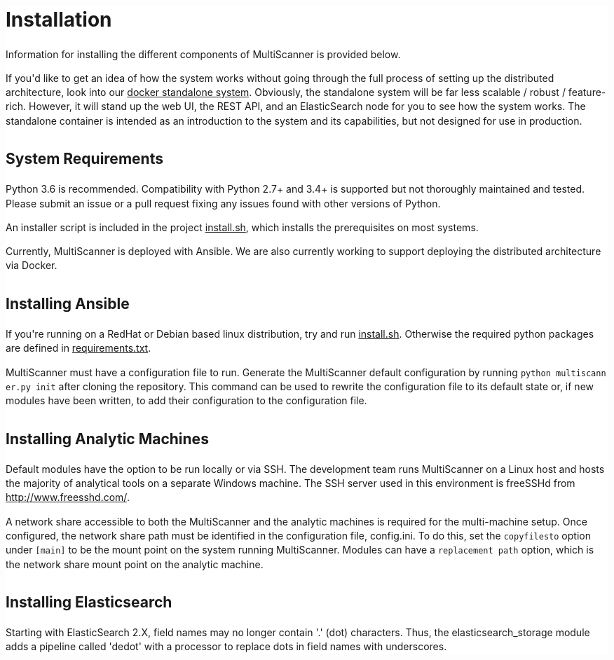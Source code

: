 Installation
============
Information for installing the different components of MultiScanner is provided below.

If you'd like to get an idea of how the system works without going through the full process of setting up the distributed architecture, look into our [docker standalone system](#standalone-docker-installation). Obviously, the standalone system will be far less scalable / robust / feature-rich. However, it will stand up the web UI, the REST API, and an ElasticSearch node for you to see how the system works. The standalone container is intended as an introduction to the system and its capabilities, but not designed for use in production.

System Requirements
-------------------
Python 3.6 is recommended. Compatibility with Python 2.7+ and 3.4+ is supported but not thoroughly maintained and tested. Please submit an issue or a pull request fixing any issues found with other versions of Python.

An installer script is included in the project [install.sh](https://github.com/mitre/multiscanner/blob/feature-celery/install.sh), which
installs the prerequisites on most systems.

Currently, MultiScanner is deployed with Ansible. We are also currently working to support deploying the distributed architecture via Docker. 

Installing Ansible
------------------
If you're running on a RedHat or Debian based linux distribution, try and run
[install.sh](<install.sh>). Otherwise the required python packages are defined in
[requirements.txt](https://github.com/mitre/multiscanner/blob/feature-celery/requirements.txt).

MultiScanner must have a configuration file to run. Generate the MultiScanner default
configuration by running `python multiscanner.py init` after cloning the repository.
This command can be used to rewrite the configuration file to its default state or,
if new modules have been written, to add their configuration to the configuration
file.

Installing Analytic Machines
----------------------------
Default modules have the option to be run locally or via SSH. The development team
runs MultiScanner on a Linux host and hosts the majority of analytical tools on
a separate Windows machine. The SSH server used in this environment is freeSSHd
from <http://www.freesshd.com/>. 

A network share accessible to both the MultiScanner and the analytic machines is
required for the multi-machine setup. Once configured, the network share path must
be identified in the configuration file, config.ini. To do this, set the `copyfilesto`
option under `[main]` to be the mount point on the system running MultiScanner.
Modules can have a `replacement path` option, which is the network share mount point
on the analytic machine.

Installing Elasticsearch
------------------------
Starting with ElasticSearch 2.X, field names may no longer contain '.' (dot) characters. Thus, the elasticsearch_storage module adds a pipeline called 'dedot' with a processor to replace dots in field names with underscores.
